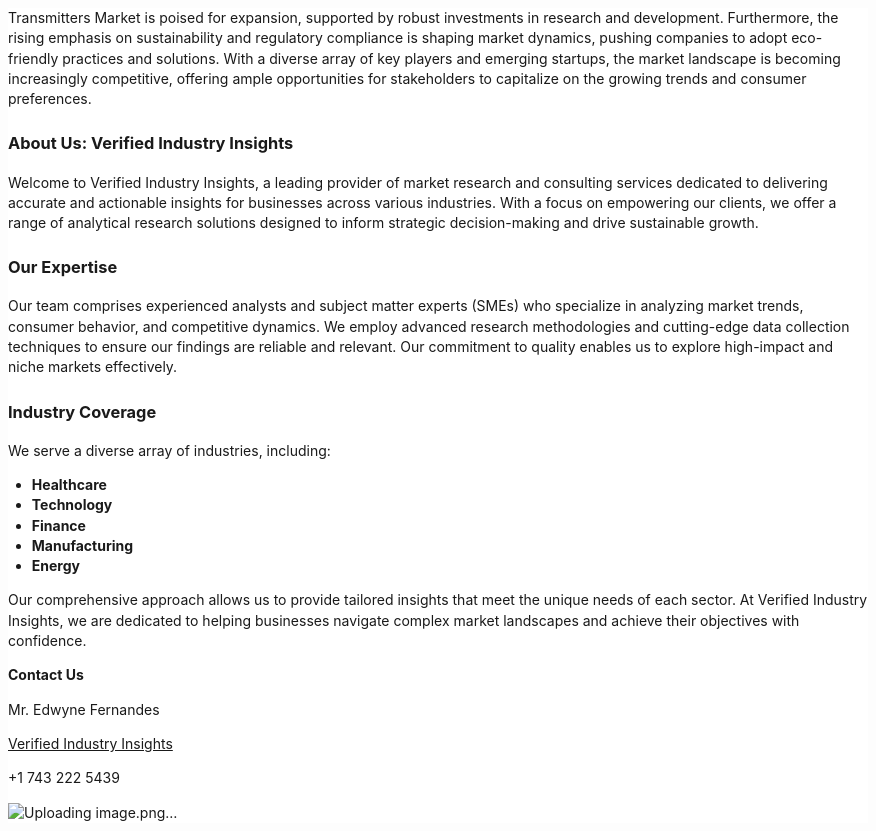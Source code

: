 Transmitters Market is poised for expansion, supported by robust investments in research and development. Furthermore, the rising emphasis on sustainability and regulatory compliance is shaping market dynamics, pushing companies to adopt eco-friendly practices and solutions. With a diverse array of key players and emerging startups, the market landscape is becoming increasingly competitive, offering ample opportunities for stakeholders to capitalize on the growing trends and consumer preferences.</p><h3>About Us: Verified Industry Insights</h3><p>Welcome to Verified Industry Insights, a leading provider of market research and consulting services dedicated to delivering accurate and actionable insights for businesses across various industries. With a focus on empowering our clients, we offer a range of analytical research solutions designed to inform strategic decision-making and drive sustainable growth.</p><h3>Our Expertise</h3><p>Our team comprises experienced analysts and subject matter experts (SMEs) who specialize in analyzing market trends, consumer behavior, and competitive dynamics. We employ advanced research methodologies and cutting-edge data collection techniques to ensure our findings are reliable and relevant. Our commitment to quality enables us to explore high-impact and niche markets effectively.</p><h3>Industry Coverage</h3><p>We serve a diverse array of industries, including:</p><ul><li><strong>Healthcare</strong></li><li><strong>Technology</strong></li><li><strong>Finance</strong></li><li><strong>Manufacturing</strong></li><li><strong>Energy</strong></li></ul><p>Our comprehensive approach allows us to provide tailored insights that meet the unique needs of each sector. At Verified Industry Insights, we are dedicated to helping businesses navigate complex market landscapes and achieve their objectives with confidence.</p><p><strong>Contact Us</strong></p><p>Mr. Edwyne Fernandes</p><p><a href="https://www.verifiedindustryinsights.com/">Verified Industry Insights</a></p><p>+1 743 222 5439</p>
![Uploading image.png…]()
